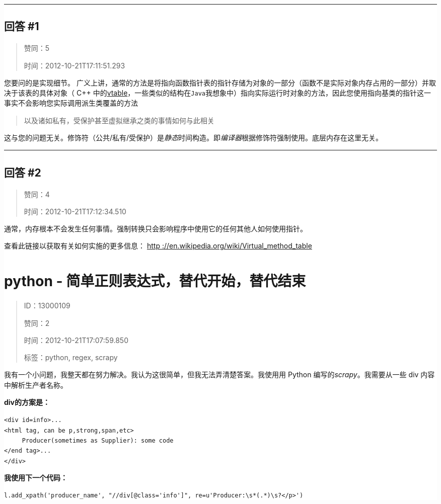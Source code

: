 * * *

## 回答 #1

> 赞同：5
> 
> 时间：2012-10-21T17:11:51.293

您要问的是实现细节。
广义上讲，通常的方法是将指向函数指针表的指针存储为对象的一部分（函数不是实际对象内存占用的一部分）并取决于该表的具体对象（ C++ 中的[vtable](http://en.wikipedia.org/wiki/Virtual_method_table)，一些类似的结构在`Java`我想象中）指向实际运行时对象的方法，因此您使用指向基类的指针这一事实不会影响您实际调用派生类覆盖的方法

> 以及诸如私有，​​受保护甚至虚拟继承之类的事情如何与此相关

这与您的问题无关。修饰符（公共/私有/受保护）是*静态*时间构造。即*编译器*根据修饰符强制使用。底层内存在这里无关。

* * *

## 回答 #2

> 赞同：4
> 
> 时间：2012-10-21T17:12:34.510

通常，内存根本不会发生任何事情。强制转换只会影响程序中使用它的任何其他人如何使用指针。

查看此链接以获取有关如何实施的更多信息： [http ://en.wikipedia.org/wiki/Virtual_method_table](http://en.wikipedia.org/wiki/Virtual_method_table)

# python - 简单正则表达式，替代开始，替代结束

> ID：13000109
> 
> 赞同：2
> 
> 时间：2012-10-21T17:07:59.850
> 
> 标签：python, regex, scrapy

我有一个小问题，我整天都在努力解决。我认为这很简单，但我无法弄清楚答案。我使用用 Python 编写的*scrapy*。我需要从一些 div 内容中解析生产者名称。

**div的方案是：**

```
<div id=info>...
<html tag, can be p,strong,span,etc>
     Producer(sometimes as Supplier): some code
</end tag>...
</div> 
```

**我使用下一个代码：**

```
l.add_xpath('producer_name', "//div[@class='info']", re=u'Producer:\s*(.*)\s?</p>') 
```
